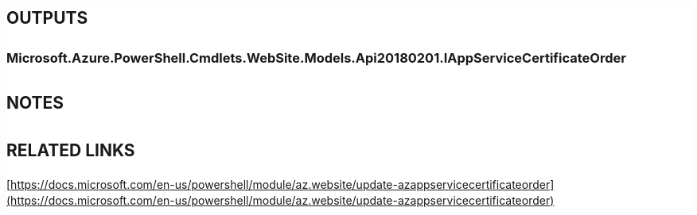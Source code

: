 ## OUTPUTS

### Microsoft.Azure.PowerShell.Cmdlets.WebSite.Models.Api20180201.IAppServiceCertificateOrder
## NOTES

## RELATED LINKS

[https://docs.microsoft.com/en-us/powershell/module/az.website/update-azappservicecertificateorder](https://docs.microsoft.com/en-us/powershell/module/az.website/update-azappservicecertificateorder)

